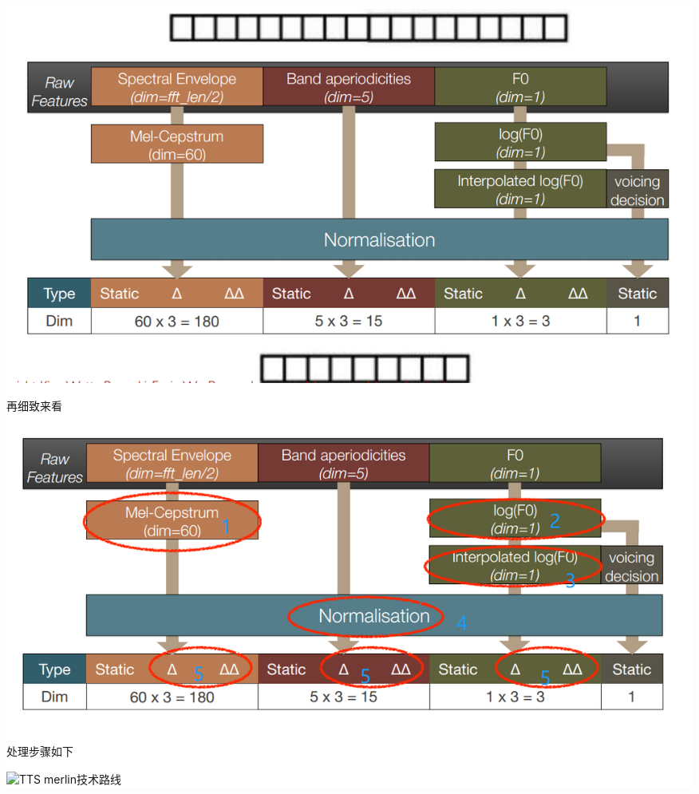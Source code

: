 ![TTS merlin技术路线](/images/blog/merlin_tts_tch2_60.png)

再细致来看

![TTS merlin技术路线](/images/blog/merlin_tts_tch2_61.png)

处理步骤如下

![TTS merlin技术路线](/images/blog/merlin_tts_tch2_62.png)
